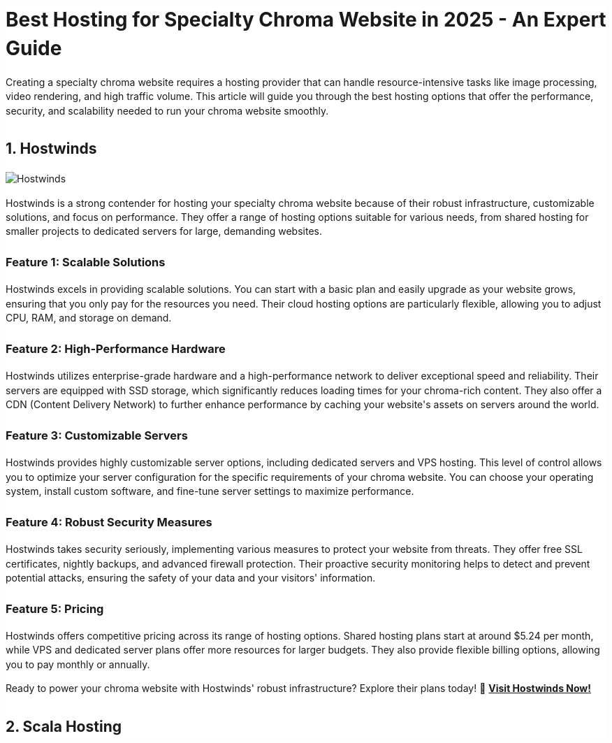 # Best Hosting for Specialty Chroma Website in 2025 - An Expert Guide

Creating a specialty chroma website requires a hosting provider that can handle resource-intensive tasks like image processing, video rendering, and high traffic volume. This article will guide you through the best hosting options that offer the performance, security, and scalability needed to run your chroma website smoothly.

## 1. Hostwinds

![Hostwinds](https://i.imgur.com/53aSNXx.jpeg "Hostwinds Hosting")

Hostwinds is a strong contender for hosting your specialty chroma website because of their robust infrastructure, customizable solutions, and focus on performance. They offer a range of hosting options suitable for various needs, from shared hosting for smaller projects to dedicated servers for large, demanding websites.

### Feature 1: Scalable Solutions
Hostwinds excels in providing scalable solutions. You can start with a basic plan and easily upgrade as your website grows, ensuring that you only pay for the resources you need. Their cloud hosting options are particularly flexible, allowing you to adjust CPU, RAM, and storage on demand.

### Feature 2: High-Performance Hardware
Hostwinds utilizes enterprise-grade hardware and a high-performance network to deliver exceptional speed and reliability. Their servers are equipped with SSD storage, which significantly reduces loading times for your chroma-rich content. They also offer a CDN (Content Delivery Network) to further enhance performance by caching your website's assets on servers around the world.

### Feature 3: Customizable Servers
Hostwinds provides highly customizable server options, including dedicated servers and VPS hosting. This level of control allows you to optimize your server configuration for the specific requirements of your chroma website. You can choose your operating system, install custom software, and fine-tune server settings to maximize performance.

### Feature 4: Robust Security Measures
Hostwinds takes security seriously, implementing various measures to protect your website from threats. They offer free SSL certificates, nightly backups, and advanced firewall protection. Their proactive security monitoring helps to detect and prevent potential attacks, ensuring the safety of your data and your visitors' information.

### Feature 5: Pricing
Hostwinds offers competitive pricing across its range of hosting options. Shared hosting plans start at around $5.24 per month, while VPS and dedicated server plans offer more resources for larger budgets. They also provide flexible billing options, allowing you to pay monthly or annually.

Ready to power your chroma website with Hostwinds' robust infrastructure? Explore their plans today! 🚀 [**Visit Hostwinds Now!**](https://snipitx.com/hostwinds-jy)

## 2. Scala Hosting
